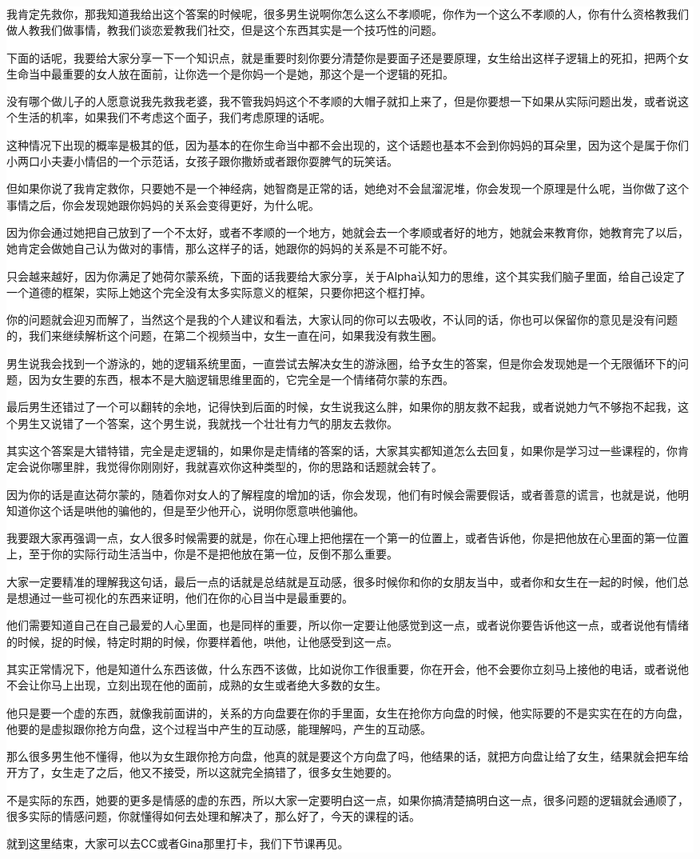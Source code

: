 我肯定先救你，那我知道我给出这个答案的时候呢，很多男生说啊你怎么这么不孝顺呢，你作为一个这么不孝顺的人，你有什么资格教我们做人教我们做事情，教我们谈恋爱教我们社交，但是这个东西其实是一个技巧性的问题。

下面的话呢，我要给大家分享一下一个知识点，就是重要时刻你要分清楚你是要面子还是要原理，女生给出这样子逻辑上的死扣，把两个女生命当中最重要的女人放在面前，让你选一个是你妈一个是她，那这个是一个逻辑的死扣。

没有哪个做儿子的人愿意说我先救我老婆，我不管我妈妈这个不孝顺的大帽子就扣上来了，但是你要想一下如果从实际问题出发，或者说这个生活的机率，如果我们不考虑这个面子，我们考虑原理的话呢。

这种情况下出现的概率是极其的低，因为基本的在你生命当中都不会出现的，这个话题也基本不会到你妈妈的耳朵里，因为这个是属于你们小两口小夫妻小情侣的一个示范话，女孩子跟你撒娇或者跟你耍脾气的玩笑话。

但如果你说了我肯定救你，只要她不是一个神经病，她智商是正常的话，她绝对不会鼠溜泥堆，你会发现一个原理是什么呢，当你做了这个事情之后，你会发现她跟你妈妈的关系会变得更好，为什么呢。

因为你会通过她把自己放到了一个不太好，或者不孝顺的一个地方，她就会去一个孝顺或者好的地方，她就会来教育你，她教育完了以后，她肯定会做她自己认为做对的事情，那么这样子的话，她跟你的妈妈的关系是不可能不好。

只会越来越好，因为你满足了她荷尔蒙系统，下面的话我要给大家分享，关于Alpha认知力的思维，这个其实我们脑子里面，给自己设定了一个道德的框架，实际上她这个完全没有太多实际意义的框架，只要你把这个框打掉。

你的问题就会迎刃而解了，当然这个是我的个人建议和看法，大家认同的你可以去吸收，不认同的话，你也可以保留你的意见是没有问题的，我们来继续解析这个问题，在第二个视频当中，女生一直在问，如果我没有救生圈。

男生说我会找到一个游泳的，她的逻辑系统里面，一直尝试去解决女生的游泳圈，给予女生的答案，但是你会发现她是一个无限循环下的问题，因为女生要的东西，根本不是大脑逻辑思维里面的，它完全是一个情绪荷尔蒙的东西。

最后男生还错过了一个可以翻转的余地，记得快到后面的时候，女生说我这么胖，如果你的朋友救不起我，或者说她力气不够抱不起我，这个男生又说错了一个答案，这个男生说，我就找一个壮壮有力气的朋友去救你。

其实这个答案是大错特错，完全是走逻辑的，如果你是走情绪的答案的话，大家其实都知道怎么去回复，如果你是学习过一些课程的，你肯定会说你哪里胖，我觉得你刚刚好，我就喜欢你这种类型的，你的思路和话题就会转了。

因为你的话是直达荷尔蒙的，随着你对女人的了解程度的增加的话，你会发现，他们有时候会需要假话，或者善意的谎言，也就是说，他明知道你这个话是哄他的骗他的，但是至少他开心，说明你愿意哄他骗他。

我要跟大家再强调一点，女人很多时候需要的就是，你在心理上把他摆在一个第一的位置上，或者告诉他，你是把他放在心里面的第一位置上，至于你的实际行动生活当中，你是不是把他放在第一位，反倒不那么重要。

大家一定要精准的理解我这句话，最后一点的话就是总结就是互动感，很多时候你和你的女朋友当中，或者你和女生在一起的时候，他们总是想通过一些可视化的东西来证明，他们在你的心目当中是最重要的。

他们需要知道自己在自己最爱的人心里面，也是同样的重要，所以你一定要让他感觉到这一点，或者说你要告诉他这一点，或者说他有情绪的时候，捉的时候，特定时期的时候，你要样着他，哄他，让他感受到这一点。

其实正常情况下，他是知道什么东西该做，什么东西不该做，比如说你工作很重要，你在开会，他不会要你立刻马上接他的电话，或者说他不会让你马上出现，立刻出现在他的面前，成熟的女生或者绝大多数的女生。

他只是要一个虚的东西，就像我前面讲的，关系的方向盘要在你的手里面，女生在抢你方向盘的时候，他实际要的不是实实在在的方向盘，他要的是虚拟跟你抢方向盘，这个过程当中产生的互动感，能理解吗，产生的互动感。

那么很多男生他不懂得，他以为女生跟你抢方向盘，他真的就是要这个方向盘了吗，他结果的话，就把方向盘让给了女生，结果就会把车给开方了，女生走了之后，他又不接受，所以这就完全搞错了，很多女生她要的。

不是实际的东西，她要的更多是情感的虚的东西，所以大家一定要明白这一点，如果你搞清楚搞明白这一点，很多问题的逻辑就会通顺了，很多实际的情感问题，你就懂得如何去处理和解决了，那么好了，今天的课程的话。

就到这里结束，大家可以去CC或者Gina那里打卡，我们下节课再见。
